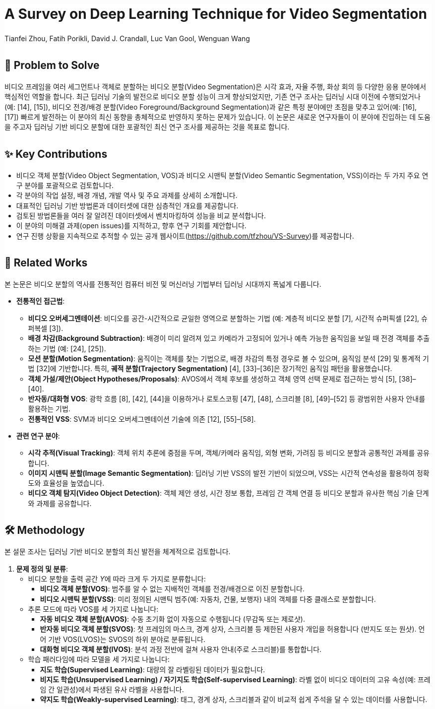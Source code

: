 # A Survey on Deep Learning Technique for Video Segmentation
Tianfei Zhou, Fatih Porikli, David J. Crandall, Luc Van Gool, Wenguan Wang

## 🧩 Problem to Solve
비디오 프레임을 여러 세그먼트나 객체로 분할하는 비디오 분할(Video Segmentation)은 시각 효과, 자율 주행, 화상 회의 등 다양한 응용 분야에서 핵심적인 역할을 합니다. 최근 딥러닝 기술의 발전으로 비디오 분할 성능이 크게 향상되었지만, 기존 연구 조사는 딥러닝 시대 이전에 수행되었거나(예: [14], [15]), 비디오 전경/배경 분할(Video Foreground/Background Segmentation)과 같은 특정 분야에만 초점을 맞추고 있어(예: [16], [17]) 빠르게 발전하는 이 분야의 최신 동향을 총체적으로 반영하지 못하는 문제가 있습니다. 이 논문은 새로운 연구자들이 이 분야에 진입하는 데 도움을 주고자 딥러닝 기반 비디오 분할에 대한 포괄적인 최신 연구 조사를 제공하는 것을 목표로 합니다.

## ✨ Key Contributions
*   비디오 객체 분할(Video Object Segmentation, VOS)과 비디오 시맨틱 분할(Video Semantic Segmentation, VSS)이라는 두 가지 주요 연구 분야를 포괄적으로 검토합니다.
*   각 분야의 작업 설정, 배경 개념, 개발 역사 및 주요 과제를 상세히 소개합니다.
*   대표적인 딥러닝 기반 방법론과 데이터셋에 대한 심층적인 개요를 제공합니다.
*   검토된 방법론들을 여러 잘 알려진 데이터셋에서 벤치마킹하여 성능을 비교 분석합니다.
*   이 분야의 미해결 과제(open issues)를 지적하고, 향후 연구 기회를 제안합니다.
*   연구 진행 상황을 지속적으로 추적할 수 있는 공개 웹사이트(https://github.com/tfzhou/VS-Survey)를 제공합니다.

## 📎 Related Works
본 논문은 비디오 분할의 역사를 전통적인 컴퓨터 비전 및 머신러닝 기법부터 딥러닝 시대까지 폭넓게 다룹니다.

*   **전통적인 접근법**:
    *   **비디오 오버세그멘테이션**: 비디오를 공간-시간적으로 균일한 영역으로 분할하는 기법 (예: 계층적 비디오 분할 [7], 시간적 슈퍼픽셀 [22], 슈퍼복셀 [3]).
    *   **배경 차감(Background Subtraction)**: 배경이 미리 알려져 있고 카메라가 고정되어 있거나 예측 가능한 움직임을 보일 때 전경 객체를 추출하는 기법 (예: [24], [25]).
    *   **모션 분할(Motion Segmentation)**: 움직이는 객체를 찾는 기법으로, 배경 차감의 특정 경우로 볼 수 있으며, 움직임 분석 [29] 및 통계적 기법 [32]에 기반합니다. 특히, **궤적 분할(Trajectory Segmentation)** [4], [33]–[36]은 장기적인 움직임 패턴을 활용했습니다.
    *   **객체 가설/제안(Object Hypotheses/Proposals)**: AVOS에서 객체 후보를 생성하고 객체 영역 선택 문제로 접근하는 방식 [5], [38]–[40].
    *   **반자동/대화형 VOS**: 광학 흐름 [8], [42], [44]을 이용하거나 로토스코핑 [47], [48], 스크리블 [8], [49]–[52] 등 광범위한 사용자 안내를 활용하는 기법.
    *   **전통적인 VSS**: SVM과 비디오 오버세그멘테이션 기술에 의존 [12], [55]–[58].

*   **관련 연구 분야**:
    *   **시각 추적(Visual Tracking)**: 객체 위치 추론에 중점을 두며, 객체/카메라 움직임, 외형 변화, 가려짐 등 비디오 분할과 공통적인 과제를 공유합니다.
    *   **이미지 시맨틱 분할(Image Semantic Segmentation)**: 딥러닝 기반 VSS의 발전 기반이 되었으며, VSS는 시간적 연속성을 활용하여 정확도와 효율성을 높였습니다.
    *   **비디오 객체 탐지(Video Object Detection)**: 객체 제안 생성, 시간 정보 통합, 프레임 간 객체 연결 등 비디오 분할과 유사한 핵심 기술 단계와 과제를 공유합니다.

## 🛠️ Methodology
본 설문 조사는 딥러닝 기반 비디오 분할의 최신 발전을 체계적으로 검토합니다.

1.  **문제 정의 및 분류**:
    *   비디오 분할을 출력 공간 $Y$에 따라 크게 두 가지로 분류합니다:
        *   **비디오 객체 분할(VOS)**: 범주를 알 수 없는 지배적인 객체를 전경/배경으로 이진 분할합니다.
        *   **비디오 시맨틱 분할(VSS)**: 미리 정의된 시맨틱 범주(예: 자동차, 건물, 보행자) 내의 객체를 다중 클래스로 분할합니다.
    *   추론 모드에 따라 VOS를 세 가지로 나눕니다:
        *   **자동 비디오 객체 분할(AVOS)**: 수동 초기화 없이 자동으로 수행됩니다 (무감독 또는 제로샷).
        *   **반자동 비디오 객체 분할(SVOS)**: 첫 프레임의 마스크, 경계 상자, 스크리블 등 제한된 사용자 개입을 허용합니다 (반지도 또는 원샷). 언어 기반 VOS(LVOS)는 SVOS의 하위 분야로 분류됩니다.
        *   **대화형 비디오 객체 분할(IVOS)**: 분석 과정 전반에 걸쳐 사용자 안내(주로 스크리블)를 통합합니다.
    *   학습 패러다임에 따라 모델을 세 가지로 나눕니다:
        *   **지도 학습(Supervised Learning)**: 대량의 잘 라벨링된 데이터가 필요합니다.
        *   **비지도 학습(Unsupervised Learning) / 자기지도 학습(Self-supervised Learning)**: 라벨 없이 비디오 데이터의 고유 속성(예: 프레임 간 일관성)에서 파생된 유사 라벨을 사용합니다.
        *   **약지도 학습(Weakly-supervised Learning)**: 태그, 경계 상자, 스크리블과 같이 비교적 쉽게 주석을 달 수 있는 데이터를 사용합니다.
